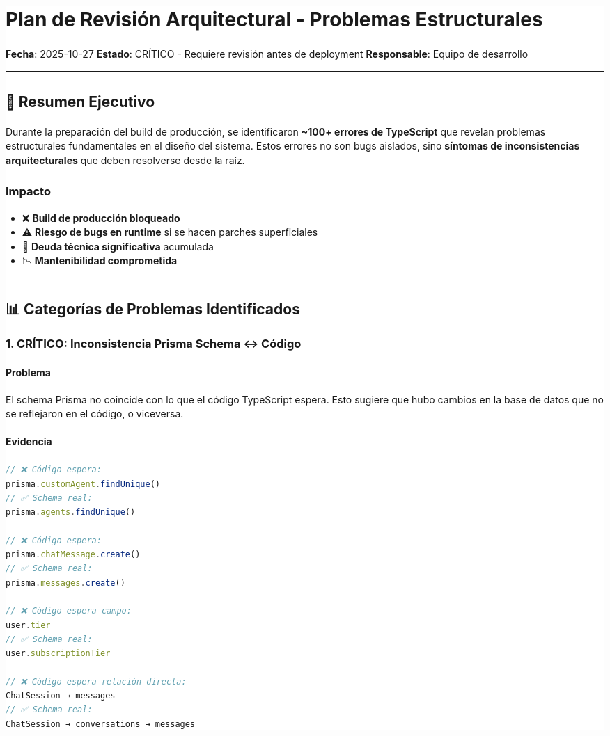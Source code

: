 # Plan de Revisión Arquitectural - Problemas Estructurales

**Fecha**: 2025-10-27
**Estado**: CRÍTICO - Requiere revisión antes de deployment
**Responsable**: Equipo de desarrollo

---

## 🚨 Resumen Ejecutivo

Durante la preparación del build de producción, se identificaron **~100+ errores de TypeScript** que revelan problemas estructurales fundamentales en el diseño del sistema. Estos errores no son bugs aislados, sino **síntomas de inconsistencias arquitecturales** que deben resolverse desde la raíz.

### Impacto
- ❌ **Build de producción bloqueado**
- ⚠️ **Riesgo de bugs en runtime** si se hacen parches superficiales
- 🔴 **Deuda técnica significativa** acumulada
- 📉 **Mantenibilidad comprometida**

---

## 📊 Categorías de Problemas Identificados

### 1. **CRÍTICO: Inconsistencia Prisma Schema ↔ Código**

#### Problema
El schema Prisma no coincide con lo que el código TypeScript espera. Esto sugiere que hubo cambios en la base de datos que no se reflejaron en el código, o viceversa.

#### Evidencia
```typescript
// ❌ Código espera:
prisma.customAgent.findUnique()
// ✅ Schema real:
prisma.agents.findUnique()

// ❌ Código espera:
prisma.chatMessage.create()
// ✅ Schema real:
prisma.messages.create()

// ❌ Código espera campo:
user.tier
// ✅ Schema real:
user.subscriptionTier

// ❌ Código espera relación directa:
ChatSession → messages
// ✅ Schema real:
ChatSession → conversations → messages
```
